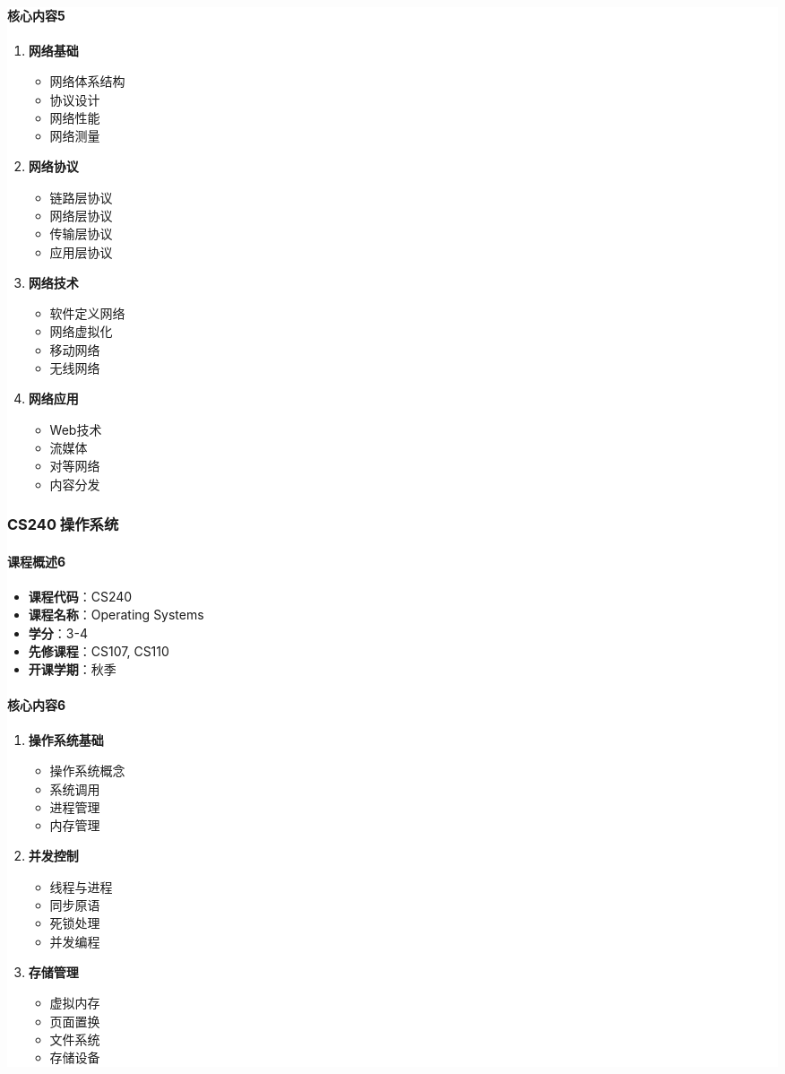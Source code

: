 #### 核心内容5

1. **网络基础**
   - 网络体系结构
   - 协议设计
   - 网络性能
   - 网络测量

2. **网络协议**
   - 链路层协议
   - 网络层协议
   - 传输层协议
   - 应用层协议

3. **网络技术**
   - 软件定义网络
   - 网络虚拟化
   - 移动网络
   - 无线网络

4. **网络应用**
   - Web技术
   - 流媒体
   - 对等网络
   - 内容分发

### CS240 操作系统

#### 课程概述6

- **课程代码**：CS240
- **课程名称**：Operating Systems
- **学分**：3-4
- **先修课程**：CS107, CS110
- **开课学期**：秋季

#### 核心内容6

1. **操作系统基础**
   - 操作系统概念
   - 系统调用
   - 进程管理
   - 内存管理

2. **并发控制**
   - 线程与进程
   - 同步原语
   - 死锁处理
   - 并发编程

3. **存储管理**
   - 虚拟内存
   - 页面置换
   - 文件系统
   - 存储设备

